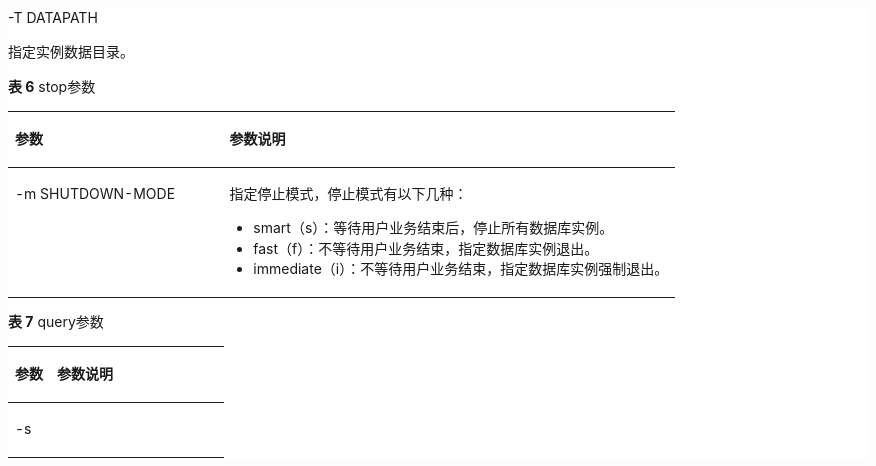 </td>
</tr>
<tr id="zh-cn_topic_0116784021_rd2e1192de08d42bcaade8ca56005ffc1"><td class="cellrowborder" valign="top" width="37.41%" headers="mcps1.2.3.1.1 "><p id="zh-cn_topic_0116784021_a4e9f52921a6d48ef83bdfe09118a36b2"><a name="zh-cn_topic_0116784021_a4e9f52921a6d48ef83bdfe09118a36b2"></a><a name="zh-cn_topic_0116784021_a4e9f52921a6d48ef83bdfe09118a36b2"></a>-T DATAPATH</p>
</td>
<td class="cellrowborder" valign="top" width="62.59%" headers="mcps1.2.3.1.2 "><p id="zh-cn_topic_0116784021_ab3ea48e85af841789dc64a1178000c5a"><a name="zh-cn_topic_0116784021_ab3ea48e85af841789dc64a1178000c5a"></a><a name="zh-cn_topic_0116784021_ab3ea48e85af841789dc64a1178000c5a"></a>指定实例数据目录。</p>
</td>
</tr>
</tbody>
</table>


**表 6**  stop参数

<a name="zh-cn_topic_0116784021_t7507cabe697c4b4da00814fccee8e559"></a>

<table><thead align="left"><tr id="zh-cn_topic_0116784021_r9fe46923fdac41adafc1d99fc26394fe"><th class="cellrowborder" valign="top" width="32.15%" id="mcps1.2.3.1.1"><p id="zh-cn_topic_0116784021_ac69b26b26eaf444d8976b4a02ebfa755"><a name="zh-cn_topic_0116784021_ac69b26b26eaf444d8976b4a02ebfa755"></a><a name="zh-cn_topic_0116784021_ac69b26b26eaf444d8976b4a02ebfa755"></a>参数</p>
</th>
<th class="cellrowborder" valign="top" width="67.85%" id="mcps1.2.3.1.2"><p id="zh-cn_topic_0116784021_a2149847c7cee4befb99d6feded576a60"><a name="zh-cn_topic_0116784021_a2149847c7cee4befb99d6feded576a60"></a><a name="zh-cn_topic_0116784021_a2149847c7cee4befb99d6feded576a60"></a>参数说明</p>
</th>
</tr>
</thead>
<tbody><tr id="zh-cn_topic_0116784021_rd03f46c5234c4d7e8f26720fb785b37c"><td class="cellrowborder" valign="top" width="32.15%" headers="mcps1.2.3.1.1 "><p id="zh-cn_topic_0116784021_add073231a45d453b801c35a3eb22b469"><a name="zh-cn_topic_0116784021_add073231a45d453b801c35a3eb22b469"></a><a name="zh-cn_topic_0116784021_add073231a45d453b801c35a3eb22b469"></a>-m SHUTDOWN-MODE</p>
</td>
<td class="cellrowborder" valign="top" width="67.85%" headers="mcps1.2.3.1.2 "><p id="zh-cn_topic_0116784021_a420b6d7e3a0c471d9cfc5e497dd028bc"><a name="zh-cn_topic_0116784021_a420b6d7e3a0c471d9cfc5e497dd028bc"></a><a name="zh-cn_topic_0116784021_a420b6d7e3a0c471d9cfc5e497dd028bc"></a>指定停止模式，停止模式有以下几种：</p>
<a name="ul116320588224"></a><a name="ul116320588224"></a><ul id="ul116320588224"><li>smart（s）：等待用户业务结束后，停止所有数据库实例。</li><li>fast（f）：不等待用户业务结束，指定数据库实例退出。</li><li>immediate（i）：不等待用户业务结束，指定数据库实例强制退出。</li></ul>
</td>
</tr>
</tbody>
</table>



**表 7**  query参数

<a name="zh-cn_topic_0116784021_t19badc48929f4f9abd94b8ac774f06c1"></a>

<table><thead align="left"><tr id="zh-cn_topic_0116784021_r95c34a3a3d3b46c4acc26ae7505b45a6"><th class="cellrowborder" valign="top" width="19.43%" id="mcps1.2.3.1.1"><p id="zh-cn_topic_0116784021_a1604cdeb3e414559ae3d5f833f16552b"><a name="zh-cn_topic_0116784021_a1604cdeb3e414559ae3d5f833f16552b"></a><a name="zh-cn_topic_0116784021_a1604cdeb3e414559ae3d5f833f16552b"></a>参数</p>
</th>
<th class="cellrowborder" valign="top" width="80.57%" id="mcps1.2.3.1.2"><p id="zh-cn_topic_0116784021_a571c87b4d9294e02bd2aed23a771d5a0"><a name="zh-cn_topic_0116784021_a571c87b4d9294e02bd2aed23a771d5a0"></a><a name="zh-cn_topic_0116784021_a571c87b4d9294e02bd2aed23a771d5a0"></a>参数说明</p>
</th>
</tr>
</thead>
<tbody><tr id="row1129820320157"><td class="cellrowborder" valign="top" width="19.43%" headers="mcps1.2.3.1.1 "><p id="p12982030155"><a name="p12982030155"></a><a name="p12982030155"></a>-s</p>
</td>